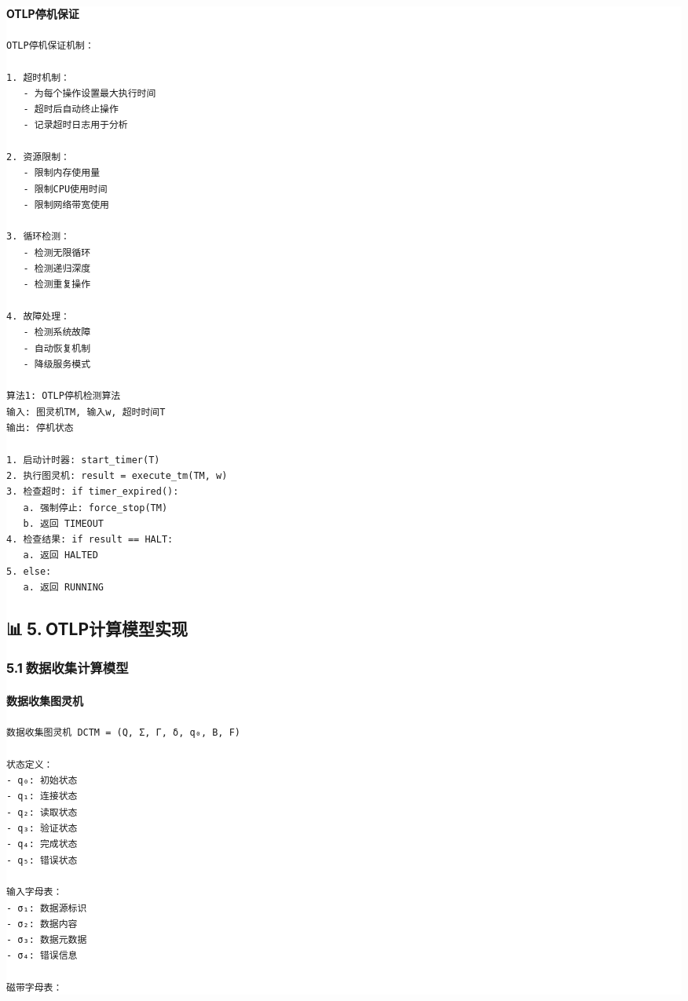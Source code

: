 #### OTLP停机保证

```text
OTLP停机保证机制：

1. 超时机制：
   - 为每个操作设置最大执行时间
   - 超时后自动终止操作
   - 记录超时日志用于分析

2. 资源限制：
   - 限制内存使用量
   - 限制CPU使用时间
   - 限制网络带宽使用

3. 循环检测：
   - 检测无限循环
   - 检测递归深度
   - 检测重复操作

4. 故障处理：
   - 检测系统故障
   - 自动恢复机制
   - 降级服务模式

算法1: OTLP停机检测算法
输入: 图灵机TM, 输入w, 超时时间T
输出: 停机状态

1. 启动计时器: start_timer(T)
2. 执行图灵机: result = execute_tm(TM, w)
3. 检查超时: if timer_expired():
   a. 强制停止: force_stop(TM)
   b. 返回 TIMEOUT
4. 检查结果: if result == HALT:
   a. 返回 HALTED
5. else:
   a. 返回 RUNNING
```

## 📊 5. OTLP计算模型实现

### 5.1 数据收集计算模型

#### 数据收集图灵机

```text
数据收集图灵机 DCTM = (Q, Σ, Γ, δ, q₀, B, F)

状态定义：
- q₀: 初始状态
- q₁: 连接状态
- q₂: 读取状态
- q₃: 验证状态
- q₄: 完成状态
- q₅: 错误状态

输入字母表：
- σ₁: 数据源标识
- σ₂: 数据内容
- σ₃: 数据元数据
- σ₄: 错误信息

磁带字母表：
```